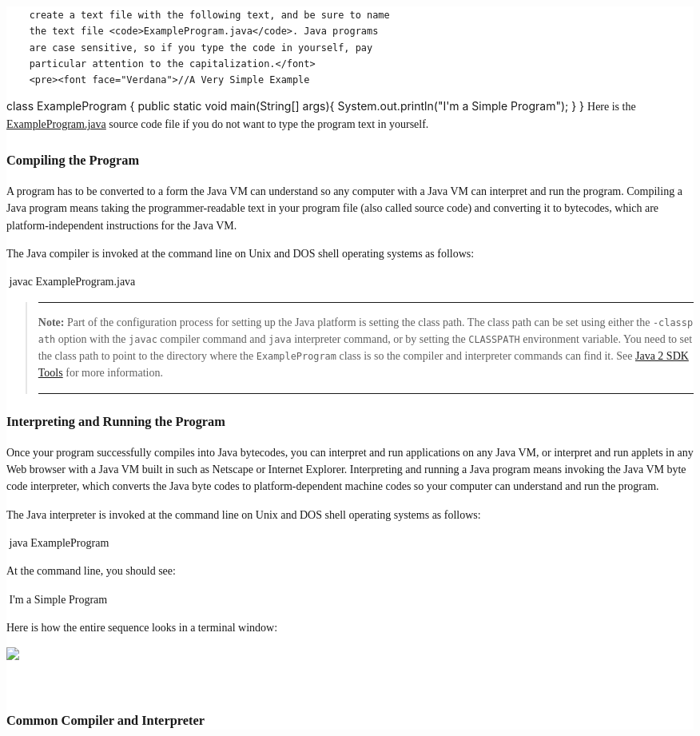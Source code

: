         create a text file with the following text, and be sure to name
        the text file <code>ExampleProgram.java</code>. Java programs
        are case sensitive, so if you type the code in yourself, pay
        particular attention to the capitalization.</font>
        <pre><font face="Verdana">//A Very Simple Example
class ExampleProgram {
 public static void main(String[] args){
  System.out.println(&quot;I'm a Simple Program&quot;);
 }
}
</font></pre>
        <font face="Verdana">Here is the <a href="http://www.planet-source-code.com/vb/tutorial/java/samples/ExampleProgram.java">ExampleProgram.java</a>
        source code file if you do not want to type the program text in
        yourself. <a name="comp"></a></font>
        <h3><font face="Verdana">Compiling the Program</font></h3>
        <font face="Verdana">A program has to be converted to a form the
        Java VM can understand so any computer with a Java VM can
        interpret and run the program. Compiling a Java program means
        taking the programmer-readable text in your program file (also
        called source code) and converting it to bytecodes, which are
        platform-independent instructions for the Java VM.</font>
        <p><font face="Verdana">The Java compiler is invoked at the
        command line on Unix and DOS shell operating systems as follows:</font>
        <pre><font face="Verdana"> javac ExampleProgram.java
</font></pre>
        <font face="Verdana, Arial, Helvetica, sans-serif">
        <blockquote>
         <hr>
        </font><font face="Verdana"><strong>Note:</strong> Part of the
        configuration process for setting up the Java platform is
        setting the class path. The class path can be set using either
        the <code>-classpath</code> option with the <code>javac</code>
        compiler command and <code>java</code> interpreter command, or
        by setting the <code>CLASSPATH</code> environment variable. You
        need to set the class path to point to the directory where the <code>ExampleProgram</code>
        class is so the compiler and interpreter commands can find it.
        See <a href="http://java.sun.com/products/jdk/1.2/docs/tooldocs/tools.html" target="_blank">Java
        2 SDK Tools</a> for more information.</font><font face="Verdana, Arial, Helvetica, sans-serif">
        <hr>
        </blockquote>
        <a name="run"></a></font>
        <h3><font face="Verdana">Interpreting and Running the Program</font></h3>
        <font face="Verdana">Once your program successfully compiles
        into Java bytecodes, you can interpret and run applications on
        any Java VM, or interpret and run applets in any Web browser
        with a Java VM built in such as Netscape or Internet Explorer.
        Interpreting and running a Java program means invoking the Java
        VM byte code interpreter, which converts the Java byte codes to
        platform-dependent machine codes so your computer can understand
        and run the program.</font>
        <p><font face="Verdana">The Java interpreter is invoked at the
        command line on Unix and DOS shell operating systems as follows:</font>
        <pre><font face="Verdana"> java ExampleProgram
</font></pre>
        <font face="Verdana">At the command line, you should see:</font>
        <pre><font face="Verdana"> I'm a Simple Program
</font></pre>
        <font face="Verdana">Here is how the entire sequence looks in a
        terminal window:</font>
        <p><font face="Verdana"><img src="http://www.planet-source-code.com/vb/tutorial/java/images/examprog.gif"></font>
        <p>&nbsp;
        <h3><font face="Verdana">Common Compiler and Interpreter